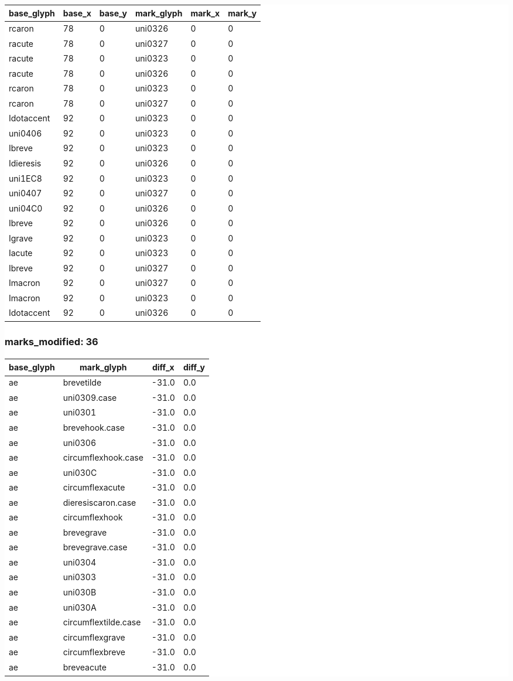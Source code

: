 base_glyph | base_x | base_y | mark_glyph | mark_x | mark_y
--- | --- | --- | --- | --- | --- | 
rcaron | 78 | 0 | uni0326 | 0 | 0
racute | 78 | 0 | uni0327 | 0 | 0
racute | 78 | 0 | uni0323 | 0 | 0
racute | 78 | 0 | uni0326 | 0 | 0
rcaron | 78 | 0 | uni0323 | 0 | 0
rcaron | 78 | 0 | uni0327 | 0 | 0
Idotaccent | 92 | 0 | uni0323 | 0 | 0
uni0406 | 92 | 0 | uni0323 | 0 | 0
Ibreve | 92 | 0 | uni0323 | 0 | 0
Idieresis | 92 | 0 | uni0326 | 0 | 0
uni1EC8 | 92 | 0 | uni0323 | 0 | 0
uni0407 | 92 | 0 | uni0327 | 0 | 0
uni04C0 | 92 | 0 | uni0326 | 0 | 0
Ibreve | 92 | 0 | uni0326 | 0 | 0
Igrave | 92 | 0 | uni0323 | 0 | 0
Iacute | 92 | 0 | uni0323 | 0 | 0
Ibreve | 92 | 0 | uni0327 | 0 | 0
Imacron | 92 | 0 | uni0327 | 0 | 0
Imacron | 92 | 0 | uni0323 | 0 | 0
Idotaccent | 92 | 0 | uni0326 | 0 | 0

### marks_modified: 36

base_glyph | mark_glyph | diff_x | diff_y
--- | --- | --- | --- | 
ae | brevetilde | -31.0 | 0.0
ae | uni0309.case | -31.0 | 0.0
ae | uni0301 | -31.0 | 0.0
ae | brevehook.case | -31.0 | 0.0
ae | uni0306 | -31.0 | 0.0
ae | circumflexhook.case | -31.0 | 0.0
ae | uni030C | -31.0 | 0.0
ae | circumflexacute | -31.0 | 0.0
ae | dieresiscaron.case | -31.0 | 0.0
ae | circumflexhook | -31.0 | 0.0
ae | brevegrave | -31.0 | 0.0
ae | brevegrave.case | -31.0 | 0.0
ae | uni0304 | -31.0 | 0.0
ae | uni0303 | -31.0 | 0.0
ae | uni030B | -31.0 | 0.0
ae | uni030A | -31.0 | 0.0
ae | circumflextilde.case | -31.0 | 0.0
ae | circumflexgrave | -31.0 | 0.0
ae | circumflexbreve | -31.0 | 0.0
ae | breveacute | -31.0 | 0.0
